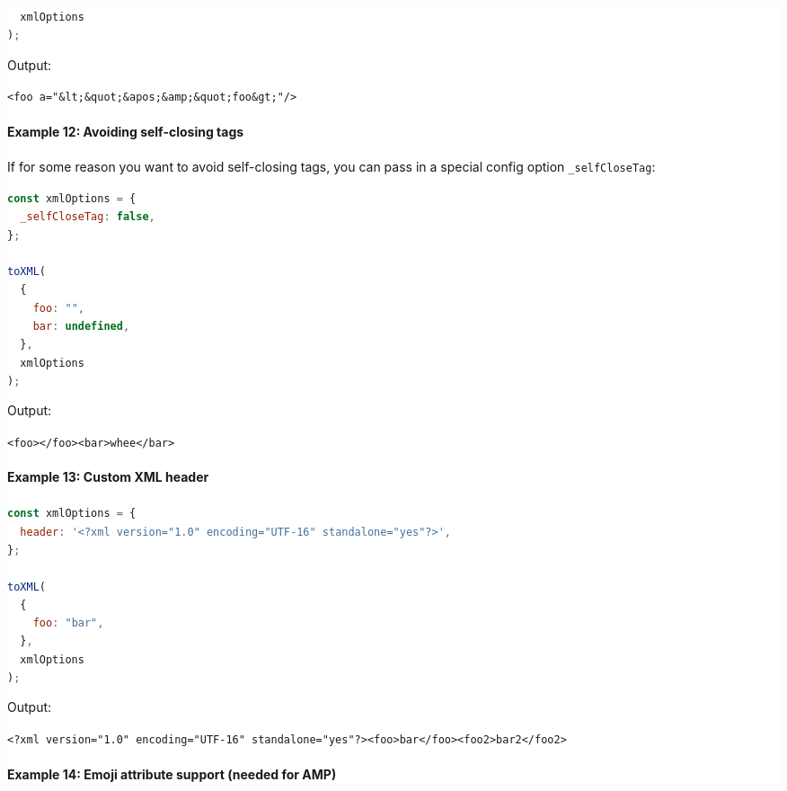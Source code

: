 ```javascript
  xmlOptions
);
```

Output:

```
<foo a="&lt;&quot;&apos;&amp;&quot;foo&gt;"/>
```

#### Example 12: Avoiding self-closing tags

If for some reason you want to avoid self-closing tags, you can pass in a special config option `_selfCloseTag`:

```javascript
const xmlOptions = {
  _selfCloseTag: false,
};

toXML(
  {
    foo: "",
    bar: undefined,
  },
  xmlOptions
);
```

Output:

```
<foo></foo><bar>whee</bar>
```

#### Example 13: Custom XML header

```javascript
const xmlOptions = {
  header: '<?xml version="1.0" encoding="UTF-16" standalone="yes"?>',
};

toXML(
  {
    foo: "bar",
  },
  xmlOptions
);
```

Output:

```
<?xml version="1.0" encoding="UTF-16" standalone="yes"?><foo>bar</foo><foo2>bar2</foo2>
```

#### Example 14: Emoji attribute support (needed for AMP)
